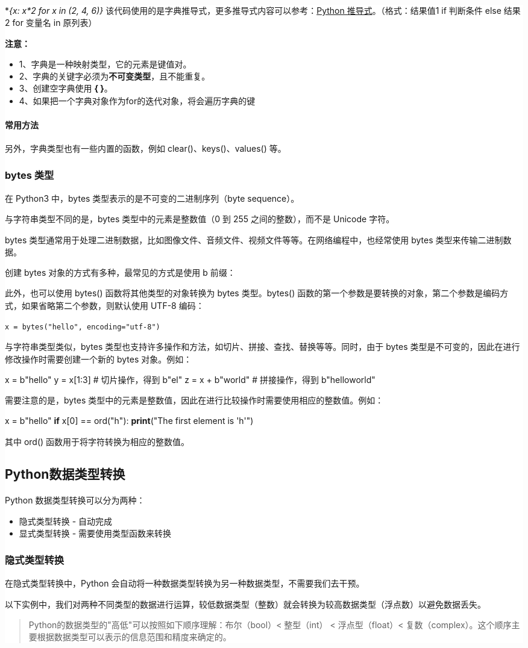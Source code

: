 **{x: x\**2 for x in (2, 4, 6)}** 该代码使用的是字典推导式，更多推导式内容可以参考：[Python 推导式](https://www.runoob.com/python3/python-comprehensions.html)。（格式：结果值1 if 判断条件 else 结果2  for 变量名 in 原列表）

**注意：**

- 1、字典是一种映射类型，它的元素是键值对。
- 2、字典的关键字必须为**不可变类型**，且不能重复。
- 3、创建空字典使用 **{ }**。
- 4、如果把一个字典对象作为for的迭代对象，将会遍历字典的键

#### 常用方法

另外，字典类型也有一些内置的函数，例如 clear()、keys()、values() 等。

### bytes 类型

在 Python3 中，bytes 类型表示的是不可变的二进制序列（byte sequence）。

与字符串类型不同的是，bytes 类型中的元素是整数值（0 到 255 之间的整数），而不是 Unicode 字符。

bytes 类型通常用于处理二进制数据，比如图像文件、音频文件、视频文件等等。在网络编程中，也经常使用 bytes 类型来传输二进制数据。

创建 bytes 对象的方式有多种，最常见的方式是使用 b 前缀：

此外，也可以使用 bytes() 函数将其他类型的对象转换为 bytes 类型。bytes() 函数的第一个参数是要转换的对象，第二个参数是编码方式，如果省略第二个参数，则默认使用 UTF-8 编码：

```
x = bytes("hello", encoding="utf-8")
```

与字符串类型类似，bytes 类型也支持许多操作和方法，如切片、拼接、查找、替换等等。同时，由于 bytes 类型是不可变的，因此在进行修改操作时需要创建一个新的 bytes 对象。例如：

x = b"hello"
y = x[1:3] # 切片操作，得到 b"el"
z = x + b"world" # 拼接操作，得到 b"helloworld"

需要注意的是，bytes 类型中的元素是整数值，因此在进行比较操作时需要使用相应的整数值。例如：

x = b"hello"
**if** x[0] == ord("h"):
  **print**("The first element is 'h'")

其中 ord() 函数用于将字符转换为相应的整数值。

## Python数据类型转换

Python 数据类型转换可以分为两种：

- 隐式类型转换 - 自动完成
- 显式类型转换 - 需要使用类型函数来转换

### 隐式类型转换

在隐式类型转换中，Python 会自动将一种数据类型转换为另一种数据类型，不需要我们去干预。

以下实例中，我们对两种不同类型的数据进行运算，较低数据类型（整数）就会转换为较高数据类型（浮点数）以避免数据丢失。

> Python的数据类型的"高低"可以按照如下顺序理解：布尔（bool）< 整型（int） < 浮点型（float）< 复数（complex）。这个顺序主要根据数据类型可以表示的信息范围和精度来确定的。
